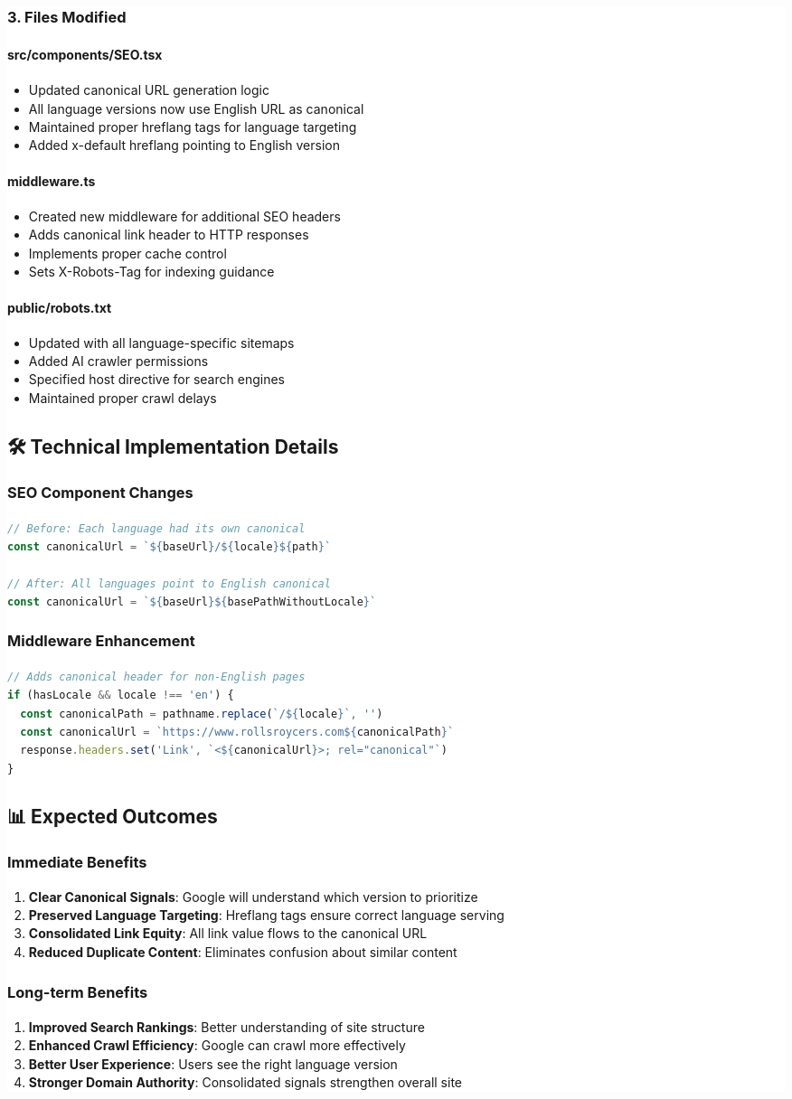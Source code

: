 ### 3. **Files Modified**

#### **src/components/SEO.tsx**
- Updated canonical URL generation logic
- All language versions now use English URL as canonical
- Maintained proper hreflang tags for language targeting
- Added x-default hreflang pointing to English version

#### **middleware.ts**
- Created new middleware for additional SEO headers
- Adds canonical link header to HTTP responses
- Implements proper cache control
- Sets X-Robots-Tag for indexing guidance

#### **public/robots.txt**
- Updated with all language-specific sitemaps
- Added AI crawler permissions
- Specified host directive for search engines
- Maintained proper crawl delays

## 🛠️ Technical Implementation Details

### SEO Component Changes
```typescript
// Before: Each language had its own canonical
const canonicalUrl = `${baseUrl}/${locale}${path}`

// After: All languages point to English canonical
const canonicalUrl = `${baseUrl}${basePathWithoutLocale}`
```

### Middleware Enhancement
```typescript
// Adds canonical header for non-English pages
if (hasLocale && locale !== 'en') {
  const canonicalPath = pathname.replace(`/${locale}`, '')
  const canonicalUrl = `https://www.rollsroycers.com${canonicalPath}`
  response.headers.set('Link', `<${canonicalUrl}>; rel="canonical"`)
}
```

## 📊 Expected Outcomes

### Immediate Benefits
1. **Clear Canonical Signals**: Google will understand which version to prioritize
2. **Preserved Language Targeting**: Hreflang tags ensure correct language serving
3. **Consolidated Link Equity**: All link value flows to the canonical URL
4. **Reduced Duplicate Content**: Eliminates confusion about similar content

### Long-term Benefits
1. **Improved Search Rankings**: Better understanding of site structure
2. **Enhanced Crawl Efficiency**: Google can crawl more effectively
3. **Better User Experience**: Users see the right language version
4. **Stronger Domain Authority**: Consolidated signals strengthen overall site
